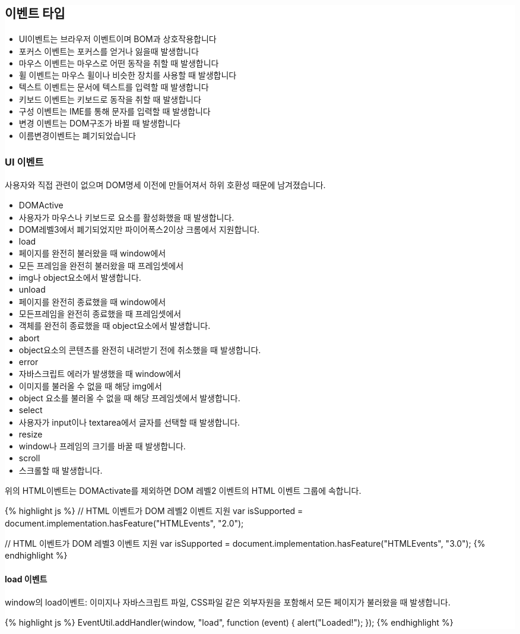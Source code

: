 ## 이벤트 타입
- UI이벤트는 브라우저 이벤트이며 BOM과 상호작용합니다
- 포커스 이벤트는 포커스를 얻거나 잃을때 발생합니다
- 마우스 이벤트는 마우스로 어떤 동작을 취할 때 발생합니다
- 휠 이벤트는 마우스 휠이나 비슷한 장치를 사용할 때 발생합니다
- 텍스트 이벤트는 문서에 텍스트를 입력할 때 발생합니다
- 키보드 이벤트는 키보드로 동작을 취할 때 발생합니다
- 구성 이벤트는 IME를 통해 문자를 입력할 때 발생합니다
- 변경 이벤트는 DOM구조가 바뀔 때 발생합니다
- 이름변경이벤트는 폐기되었습니다

### UI 이벤트
사용자와 직접 관련이 없으며 DOM명세 이전에 만들어져서 하위 호환성 때문에 남겨졌습니다.  

- DOMActive
 - 사용자가 마우스나 키보드로 요소를 활성화했을 때 발생합니다.  
 - DOM레벨3에서 폐기되었지만 파이어폭스2이상 크롬에서 지원합니다.  
- load
 - 페이지를 완전히 불러왔을 때 window에서
 - 모든 프레임을 완전히 불러왔을 때 프레임셋에서
 - img나 object요소에서 발생합니다.
- unload
 - 페이지를 완전히 종료했을 때 window에서
 - 모든프레임을 완전히 종료했을 때 프레임셋에서
 - 객체를 완전히 종료했을 때 object요소에서 발생합니다.
- abort
 - object요소의 콘텐츠를 완전히 내려받기 전에 취소했을 때 발생합니다.
- error
 - 자바스크립트 에러가 발생했을 때 window에서
 - 이미지를 불러올 수 없을 때 해당 img에서
 - object 요소를 불러올 수 없을 때 해당 프레임셋에서 발생합니다.
- select
 - 사용자가 input이나 textarea에서 글자를 선택할 때 발생합니다.
- resize
 - window나 프레임의 크기를 바꿀 때 발생합니다.
- scroll
 - 스크롤할 때 발생합니다.

위의 HTML이벤트는 DOMActivate를 제외하면 DOM 레벨2 이벤트의 HTML 이벤트 그룹에 속합니다.

{% highlight js %}
// HTML 이벤트가 DOM 레벨2 이벤트 지원
var isSupported = document.implementation.hasFeature("HTMLEvents", "2.0");

// HTML 이벤트가 DOM 레벨3 이벤트 지원
var isSupported = document.implementation.hasFeature("HTMLEvents", "3.0");
{% endhighlight %}

#### load 이벤트
window의 load이벤트: 이미지나 자바스크립트 파일, CSS파일 같은 외부자원을 포함해서 모든 페이지가 불러왔을 때 발생합니다.

{% highlight js %}
EventUtil.addHandler(window, "load", function (event) {
	alert("Loaded!");
});
{% endhighlight %}
